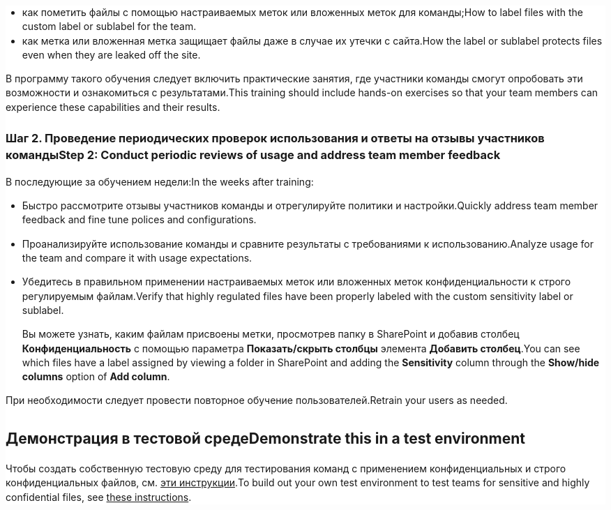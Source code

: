 - <span data-ttu-id="6aba7-218">как пометить файлы с помощью настраиваемых меток или вложенных меток для команды;</span><span class="sxs-lookup"><span data-stu-id="6aba7-218">How to label files with the custom label or sublabel for the team.</span></span>
- <span data-ttu-id="6aba7-219">как метка или вложенная метка защищает файлы даже в случае их утечки с сайта.</span><span class="sxs-lookup"><span data-stu-id="6aba7-219">How the label or sublabel protects files even when they are leaked off the site.</span></span>

<span data-ttu-id="6aba7-220">В программу такого обучения следует включить практические занятия, где участники команды смогут опробовать эти возможности и ознакомиться с результатами.</span><span class="sxs-lookup"><span data-stu-id="6aba7-220">This training should include hands-on exercises so that your team members can experience these capabilities and their results.</span></span>

### <a name="step-2-conduct-periodic-reviews-of-usage-and-address-team-member-feedback"></a><span data-ttu-id="6aba7-221">Шаг 2. Проведение периодических проверок использования и ответы на отзывы участников команды</span><span class="sxs-lookup"><span data-stu-id="6aba7-221">Step 2: Conduct periodic reviews of usage and address team member feedback</span></span>

<span data-ttu-id="6aba7-222">В последующие за обучением недели:</span><span class="sxs-lookup"><span data-stu-id="6aba7-222">In the weeks after training:</span></span>

- <span data-ttu-id="6aba7-223">Быстро рассмотрите отзывы участников команды и отрегулируйте политики и настройки.</span><span class="sxs-lookup"><span data-stu-id="6aba7-223">Quickly address team member feedback and fine tune polices and configurations.</span></span>
- <span data-ttu-id="6aba7-224">Проанализируйте использование команды и сравните результаты с требованиями к использованию.</span><span class="sxs-lookup"><span data-stu-id="6aba7-224">Analyze usage for the team and compare it with usage expectations.</span></span>
- <span data-ttu-id="6aba7-225">Убедитесь в правильном применении настраиваемых меток или вложенных меток конфиденциальности к строго регулируемым файлам.</span><span class="sxs-lookup"><span data-stu-id="6aba7-225">Verify that highly regulated files have been properly labeled with the custom sensitivity label or sublabel.</span></span>

  <span data-ttu-id="6aba7-226">Вы можете узнать, каким файлам присвоены метки, просмотрев папку в SharePoint и добавив столбец **Конфиденциальность** с помощью параметра **Показать/скрыть столбцы** элемента **Добавить столбец**.</span><span class="sxs-lookup"><span data-stu-id="6aba7-226">You can see which files have a label assigned by viewing a folder in SharePoint and adding the **Sensitivity** column through the **Show/hide columns** option of **Add column**.</span></span>

<span data-ttu-id="6aba7-227">При необходимости следует провести повторное обучение пользователей.</span><span class="sxs-lookup"><span data-stu-id="6aba7-227">Retrain your users as needed.</span></span>

## <a name="demonstrate-this-in-a-test-environment"></a><span data-ttu-id="6aba7-228">Демонстрация в тестовой среде</span><span class="sxs-lookup"><span data-stu-id="6aba7-228">Demonstrate this in a test environment</span></span>

<span data-ttu-id="6aba7-229">Чтобы создать собственную тестовую среду для тестирования команд с применением конфиденциальных и строго конфиденциальных файлов, см. [эти инструкции](https://docs.microsoft.com/microsoft-365/security/office-365-security/secure-team-for-files-in-a-dev-test-environment).</span><span class="sxs-lookup"><span data-stu-id="6aba7-229">To build out your own test environment to test teams for sensitive and highly confidential files, see [these instructions](https://docs.microsoft.com/microsoft-365/security/office-365-security/secure-team-for-files-in-a-dev-test-environment).</span></span> 
